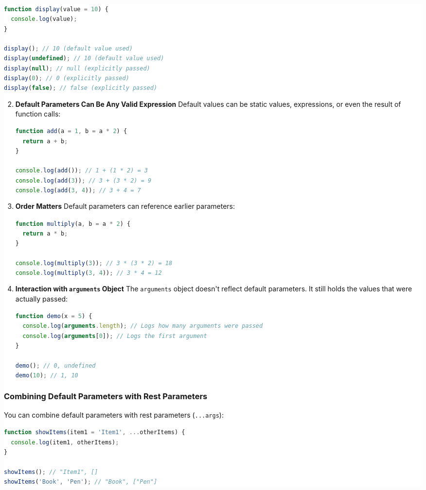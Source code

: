    ```javascript
   function display(value = 10) {
     console.log(value);
   }

   display(); // 10 (default value used)
   display(undefined); // 10 (default value used)
   display(null); // null (explicitly passed)
   display(0); // 0 (explicitly passed)
   display(false); // false (explicitly passed)
   ```

2. **Default Parameters Can Be Any Valid Expression**
   Default values can be static values, expressions, or even the result of function calls:

   ```javascript
   function add(a = 1, b = a * 2) {
     return a + b;
   }

   console.log(add()); // 1 + (1 * 2) = 3
   console.log(add(3)); // 3 + (3 * 2) = 9
   console.log(add(3, 4)); // 3 + 4 = 7
   ```

3. **Order Matters**
   Default parameters can reference earlier parameters:

   ```javascript
   function multiply(a, b = a * 2) {
     return a * b;
   }

   console.log(multiply(3)); // 3 * (3 * 2) = 18
   console.log(multiply(3, 4)); // 3 * 4 = 12
   ```

4. **Interaction with `arguments` Object**
   The `arguments` object doesn't reflect default parameters. It still holds the values that were actually passed:

   ```javascript
   function demo(x = 5) {
     console.log(arguments.length); // Logs how many arguments were passed
     console.log(arguments[0]); // Logs the first argument
   }

   demo(); // 0, undefined
   demo(10); // 1, 10
   ```

### Combining Default Parameters with Rest Parameters

You can combine default parameters with rest parameters (`...args`):

```javascript
function showItems(item1 = 'Item1', ...otherItems) {
  console.log(item1, otherItems);
}

showItems(); // "Item1", []
showItems('Book', 'Pen'); // "Book", ["Pen"]
```
